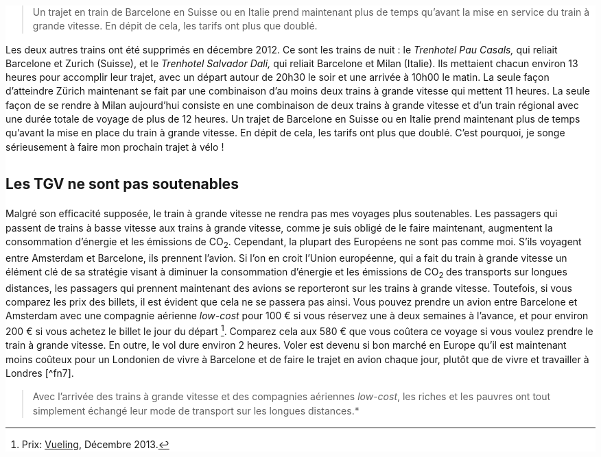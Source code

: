 > Un trajet en train de Barcelone en Suisse ou en Italie prend maintenant plus de temps qu’avant la mise en service du train à grande vitesse. En dépit de cela, les tarifs ont plus que doublé.

Les deux autres trains ont été supprimés en décembre 2012. Ce sont les trains de nuit : le *Trenhotel Pau Casals,* qui reliait Barcelone et Zurich (Suisse), et le *Trenhotel Salvador Dali,* qui reliait Barcelone et Milan (Italie). Ils mettaient chacun environ 13 heures pour accomplir leur trajet, avec un départ autour de 20h30 le soir et une arrivée à 10h00 le matin. La seule façon d’atteindre Zürich maintenant se fait par une combinaison d’au moins deux trains à grande vitesse qui mettent 11 heures. La seule façon de se rendre à Milan aujourd’hui consiste en une combinaison de deux trains à grande vitesse et d’un train régional avec une durée totale de voyage de plus de 12 heures. Un trajet de Barcelone en Suisse ou en Italie prend maintenant plus de temps qu’avant la mise en place du train à grande vitesse. En dépit de cela, les tarifs ont plus que doublé. C’est pourquoi, je songe sérieusement à faire mon prochain trajet à vélo !

## Les TGV ne sont pas soutenables

Malgré son efficacité supposée, le train à grande vitesse ne rendra pas mes voyages plus soutenables. Les passagers qui passent de trains à basse vitesse aux trains à grande vitesse, comme je suis obligé de le faire maintenant, augmentent la consommation d’énergie et les émissions de CO<sub>2</sub>. Cependant, la plupart des Européens ne sont pas comme moi. S’ils voyagent entre Amsterdam et Barcelone, ils prennent l’avion. Si l’on en croit l’Union européenne, qui a fait du train à grande vitesse un élément clé de sa stratégie visant à diminuer la consommation d’énergie et les émissions de CO<sub>2 </sub>des transports sur longues distances, les passagers qui prennent maintenant des avions se reporteront sur les trains à grande vitesse. Toutefois, si vous comparez les prix des billets, il est évident que cela ne se passera pas ainsi. Vous pouvez prendre un avion entre Barcelone et Amsterdam avec une compagnie aérienne *low-cost* pour 100 € si vous réservez une à deux semaines à l’avance, et pour environ 200 € si vous achetez le billet le jour du départ [^fn6]. Comparez cela aux 580 € que vous coûtera ce voyage si vous voulez prendre le train à grande vitesse. En outre, le vol dure environ 2 heures. Voler est devenu si bon marché en Europe qu’il est maintenant moins coûteux pour un Londonien de vivre à Barcelone et de faire le trajet en avion chaque jour, plutôt que de vivre et travailler à Londres [^fn7].

> Avec l’arrivée des trains à grande vitesse et des compagnies aériennes *low-cost*, les riches et les pauvres ont tout simplement échangé leur mode de transport sur les longues distances.*


[^fn1]: les horaires et les itinéraires actuels et historiques cités dans cet article proviennent d’une variété de sources. Pour les horaires actuels de départ en décembre 2013, j’ai consulté la [base de données en ligne des chemins de fer allemands](http://fahrplan.oebb.at/bin/query.exe/en?L=vs*inputgen&HWAI=JS!ajax=yes!&) (le lien mène à la version autrichienne que je trouve plus conviviale), ainsi que les horaires en ligne de [RENFE](http://www.renfe.com/EN/viajeros/index.html) (Espagne), de la [SNCF](http://www.sncf.com/en/passengers) (France), de la [SNCB](http://www.belgianrail.be/en/Default.aspx) (Belgique), de la [NS](http://www.ns.nl/en/travellers/home) (Pays-Bas), de la [SBB ](http://www.sbb.ch/en/home.html)(Suisse) et de la [TrenItalia](http://www.trenitalia.com/cms/v/index.jsp?vgnextoid=4ddd1a035296f310VgnVCM1000005817f90aRCRD) (Italie). Pour les horaires récents antérieurs à décembre 2013 (les opérateurs ferroviaires changent traditionnellement les horaires et itinéraires des trains en décembre), je me suis appuyé sur le [calendrier ferroviaire européen Thomas Cook ](http://www.europeanrailtimetable.co.uk/)et ma propre collection de billets de train. Les informations sur les itinéraires des trains ont été trouvées dans une variété de [cartes de chemin de fer et atlas](http://www.notechmagazine.com/2013/12/the-thomas-cook-railway-map-of-europe.html). Les horaires historiques pour l’*Étoile du Nord* et d’autres trains ont été trouvés dans le magazine néerlandais « Het Spoor ». 
[^fn2]: Tous les prix: hiver 2013. Voir [TGV-europe](http://en.voyages-sncf.com/en/) et les opérateurs ferroviaires nationaux énumérés ci-dessus (note1). Les tarifs d’avant décembre 2013 sont basées sur ma propre collection de billets de train. [Seat61](http://www.seat61.com/) a fourni des informations manquantes. 
[^fn5]: En 2012, une joint-venture entre les chemins de fer belges et néerlandais a présenté en compétition un train à grande vitesse sur la section entre Bruxelles et Amsterdam : le *Fyra.* Son introduction allait de pair avec la suppression d’une alternative un peu plus lente, mais beaucoup moins chère, le *train Benelux* – qui est également exploité par les chemins de fer belges et néerlandais. Si tout s’était déroulé comme prévu, la ligne entre Amsterdam et Bruxelles serait maintenant une copie de la ligne entre Paris et Bruxelles. Les voyageurs seraient contraints d’utiliser le train rapide plus cher, ou prendre une combinaison de trains régionaux qui seraient ridiculement lents. Toutefois, les TGV ont été en proie à des problèmes techniques et ont dû être retirés après deux mois. Une autre voie a été établie – plus lente que le *train Benelux,* mais plus rapide que la combinaison de trains régionaux. On ignore encore comment les choses vont évoluer dans le futur. Pour les calculs de temps de déplacement dans cet article, je suppose que le *train Benelux* est toujours en cours. 
[^fn6]: Prix: [Vueling](http://www.vueling.com/en), Décembre 2013. 
[^fn15]: Les informations sur le TEE et les EuroCity proviennent principalement de la revue du chemin de fer néerlandais *Het Spoor*. Wikipédia donne aussi un bon aperçu des trains [TEE](http://en.wikipedia.org/wiki/Trans*Europ*Express#List*of*the*TEE*trains) et [EuroCity](http://en.wikipedia.org/wiki/EuroCity#List*of*EuroCity*services). 
[^fn16]: Il convient de noter qu’il n’y a pas une ligne à grande vitesse qui peut récupérer les coûts d’infrastructure. Toutefois, les trains à grande vitesse en France et en Espagne sont en mesure de récupérer leurs coûts d’exploitation ; voir [note10]. 
[^fn17]: Des informations rapportées dans *Le Monde* et *El País,* après les accidents de train spectaculaires en France et en Espagne l’été dernier (Note: le train qui s’est écrasé près de Santiago de Compostela n’était pas un train à grande vitesse). Des informations rapportées dans *La Vanguardia,* à la suite d’une cascade de petits accidents impliquant des trains locaux à Barcelone. Des informations provenant de *De Standaard,* suivant les accidents de train en Belgique. 
[^fn18]: En Allemagne, tous les trains à grande vitesse partagent les rails avec des trains à basse vitesse. En conséquence, les vitesses sont relativement faibles, mais aussi les prix des billets. 